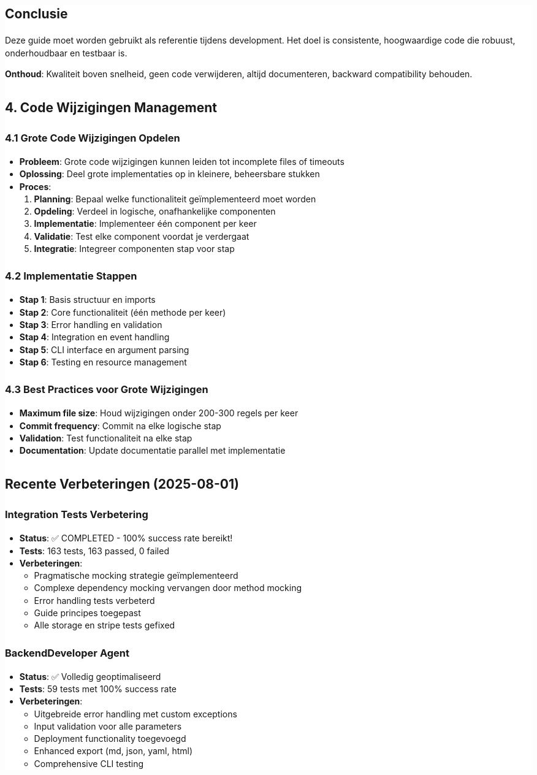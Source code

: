 ## Conclusie

Deze guide moet worden gebruikt als referentie tijdens development. Het doel is consistente, hoogwaardige code die robuust, onderhoudbaar en testbaar is.

**Onthoud**: Kwaliteit boven snelheid, geen code verwijderen, altijd documenteren, backward compatibility behouden.

## 4. Code Wijzigingen Management

### 4.1 Grote Code Wijzigingen Opdelen
- **Probleem**: Grote code wijzigingen kunnen leiden tot incomplete files of timeouts
- **Oplossing**: Deel grote implementaties op in kleinere, beheersbare stukken
- **Proces**:
  1. **Planning**: Bepaal welke functionaliteit geïmplementeerd moet worden
  2. **Opdeling**: Verdeel in logische, onafhankelijke componenten
  3. **Implementatie**: Implementeer één component per keer
  4. **Validatie**: Test elke component voordat je verdergaat
  5. **Integratie**: Integreer componenten stap voor stap

### 4.2 Implementatie Stappen
- **Stap 1**: Basis structuur en imports
- **Stap 2**: Core functionaliteit (één methode per keer)
- **Stap 3**: Error handling en validation
- **Stap 4**: Integration en event handling
- **Stap 5**: CLI interface en argument parsing
- **Stap 6**: Testing en resource management

### 4.3 Best Practices voor Grote Wijzigingen
- **Maximum file size**: Houd wijzigingen onder 200-300 regels per keer
- **Commit frequency**: Commit na elke logische stap
- **Validation**: Test functionaliteit na elke stap
- **Documentation**: Update documentatie parallel met implementatie

## Recente Verbeteringen (2025-08-01)

### Integration Tests Verbetering
- **Status**: ✅ COMPLETED - 100% success rate bereikt!
- **Tests**: 163 tests, 163 passed, 0 failed
- **Verbeteringen**: 
  - Pragmatische mocking strategie geïmplementeerd
  - Complexe dependency mocking vervangen door method mocking
  - Error handling tests verbeterd
  - Guide principes toegepast
  - Alle storage en stripe tests gefixed

### BackendDeveloper Agent
- **Status**: ✅ Volledig geoptimaliseerd
- **Tests**: 59 tests met 100% success rate
- **Verbeteringen**: 
  - Uitgebreide error handling met custom exceptions
  - Input validation voor alle parameters
  - Deployment functionality toegevoegd
  - Enhanced export (md, json, yaml, html)
  - Comprehensive CLI testing
